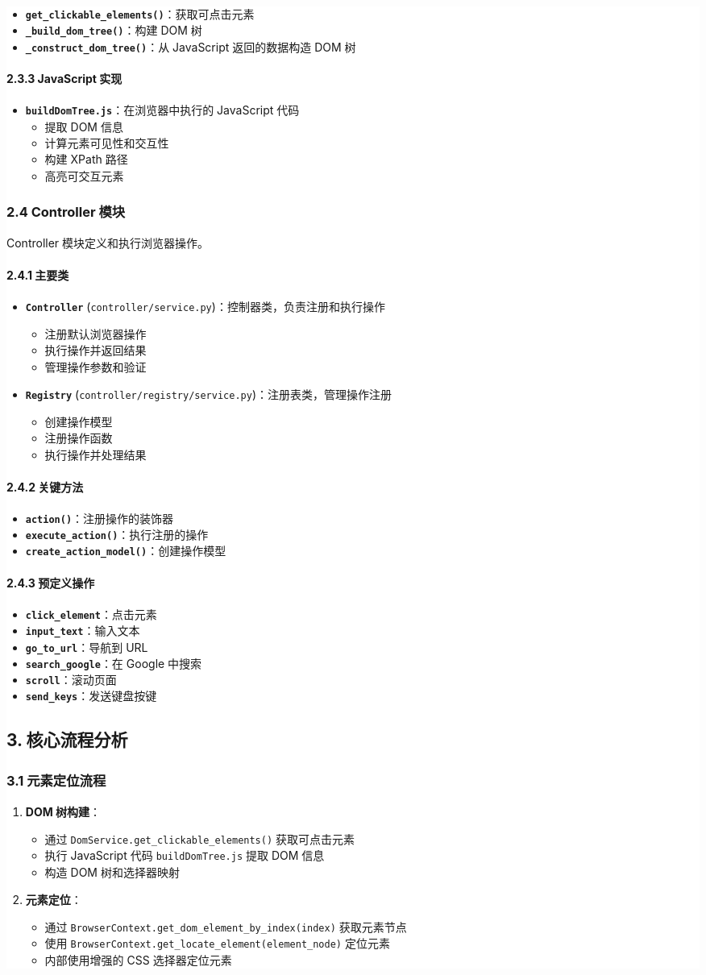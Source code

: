 - **`get_clickable_elements()`**：获取可点击元素
- **`_build_dom_tree()`**：构建 DOM 树
- **`_construct_dom_tree()`**：从 JavaScript 返回的数据构造 DOM 树

#### 2.3.3 JavaScript 实现

- **`buildDomTree.js`**：在浏览器中执行的 JavaScript 代码
  - 提取 DOM 信息
  - 计算元素可见性和交互性
  - 构建 XPath 路径
  - 高亮可交互元素

### 2.4 Controller 模块

Controller 模块定义和执行浏览器操作。

#### 2.4.1 主要类

- **`Controller`** (`controller/service.py`)：控制器类，负责注册和执行操作
  - 注册默认浏览器操作
  - 执行操作并返回结果
  - 管理操作参数和验证

- **`Registry`** (`controller/registry/service.py`)：注册表类，管理操作注册
  - 创建操作模型
  - 注册操作函数
  - 执行操作并处理结果

#### 2.4.2 关键方法

- **`action()`**：注册操作的装饰器
- **`execute_action()`**：执行注册的操作
- **`create_action_model()`**：创建操作模型

#### 2.4.3 预定义操作

- **`click_element`**：点击元素
- **`input_text`**：输入文本
- **`go_to_url`**：导航到 URL
- **`search_google`**：在 Google 中搜索
- **`scroll`**：滚动页面
- **`send_keys`**：发送键盘按键

## 3. 核心流程分析

### 3.1 元素定位流程

1. **DOM 树构建**：
   - 通过 `DomService.get_clickable_elements()` 获取可点击元素
   - 执行 JavaScript 代码 `buildDomTree.js` 提取 DOM 信息
   - 构造 DOM 树和选择器映射

2. **元素定位**：
   - 通过 `BrowserContext.get_dom_element_by_index(index)` 获取元素节点
   - 使用 `BrowserContext.get_locate_element(element_node)` 定位元素
   - 内部使用增强的 CSS 选择器定位元素
